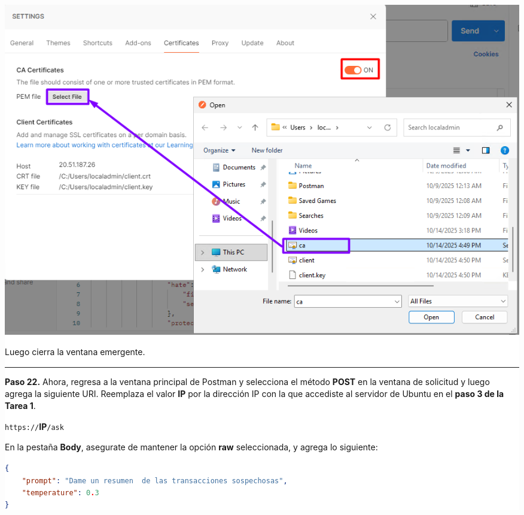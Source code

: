 ![labimage](../images/2Capitulo1Lab48.png)

Luego cierra la ventana emergente.

---

**Paso 22.** Ahora, regresa a la ventana principal de Postman y selecciona el método **POST** en la ventana de solicitud y luego agrega la siguiente URI. Reemplaza el valor **IP** por la dirección IP con la que accediste al servidor de Ubuntu en el **paso 3 de la Tarea 1**.

`https://`**IP**`/ask`

En la pestaña **Body**, asegurate de mantener la opción **raw** seleccionada, y agrega lo siguiente:

```json
{
    "prompt": "Dame un resumen  de las transacciones sospechosas",
    "temperature": 0.3
}
```
